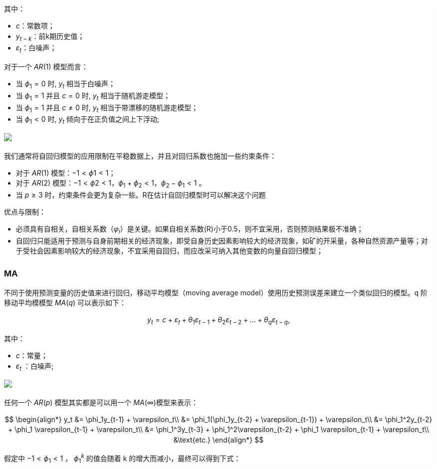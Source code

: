 其中：

- $c$：常数项；
- $y_{t-k}$：前k期历史值；
- ${\varepsilon _{t}}$：白噪声；

对于一个 $AR(1)$ 模型而言：

- 当  $ϕ_1=0$ 时, $y_t$ 相当于白噪声；
- 当  $ϕ_1=1$ 并且 $c=0$ 时, $y_t$ 相当于随机游走模型；
- 当  $ϕ_1=1$ 并且 $c≠0$ 时, $y_t$ 相当于带漂移的随机游走模型；
- 当  $ϕ_1<0$ 时, $y_t$ 倾向于在正负值之间上下浮动;


![](https://otexts.com/fppcn/fpp_files/figure-html/arp-1.png)

我们通常将自回归模型的应用限制在平稳数据上，并且对回归系数也施加一些约束条件：

- 对于 $AR(1)$ 模型：$−1<ϕ1<1$；
- 对于 $AR(2)$ 模型：$−1<ϕ2<1$，$ϕ_1+ϕ_2<1$，$ϕ_2−ϕ_1<1$ 。
- 当 $p≥3$ 时，约束条件会更为复杂一些。R在估计自回归模型时可以解决这个问题  

优点与限制：

- 必须具有自相关，自相关系数（$\varphi _{i}$）是关键。如果自相关系数(R)小于0.5，则不宜采用，否则预测结果极不准确；
- 自回归只能适用于预测与自身前期相关的经济现象，即受自身历史因素影响较大的经济现象，如矿的开采量，各种自然资源产量等；对于受社会因素影响较大的经济现象，不宜采用自回归，而应改采可纳入其他变数的向量自回归模型；


### MA
不同于使用预测变量的历史值来进行回归，移动平均模型（moving average model）使用历史预测误差来建立一个类似回归的模型。q 阶移动平均模模型 $MA(q)$ 可以表示如下：

$$
y_{t} = c + \varepsilon_t + \theta_{1}\varepsilon_{t-1} + \theta_{2}\varepsilon_{t-2} + \dots + \theta_{q}\varepsilon_{t-q},
$$

其中：

- $c$：常量；
- $\varepsilon_t$ ：白噪声;

![](https://otexts.com/fppcn/fpp_files/figure-html/maq-1.png)

任何一个 $AR(p)$ 模型其实都是可以用一个 $MA(∞)$模型来表示：

$$
\begin{align*}
y_t &= \phi_1y_{t-1} + \varepsilon_t\\
&= \phi_1(\phi_1y_{t-2} + \varepsilon_{t-1}) + \varepsilon_t\\
&= \phi_1^2y_{t-2} + \phi_1 \varepsilon_{t-1} + \varepsilon_t\\
&= \phi_1^3y_{t-3} + \phi_1^2\varepsilon_{t-2} + \phi_1 \varepsilon_{t-1} + \varepsilon_t\\
&\text{etc.}
\end{align*}
$$

假定中  $−1<ϕ_1<1$ ， $ϕ^k_1$ 的值会随着 k 的增大而减小，最终可以得到下式：

